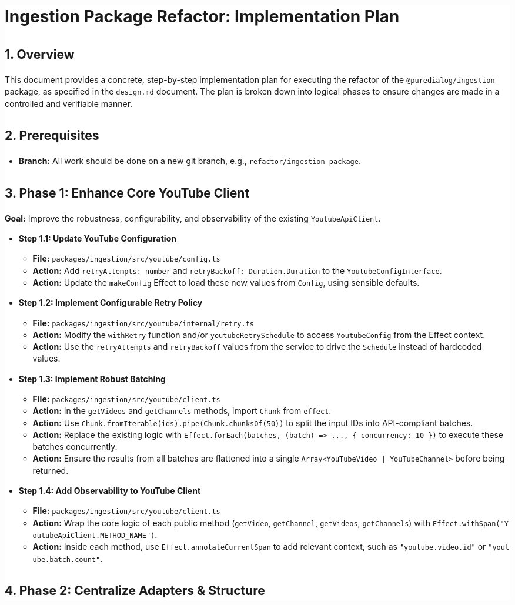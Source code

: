 # Ingestion Package Refactor: Implementation Plan

## 1. Overview

This document provides a concrete, step-by-step implementation plan for executing the refactor of the `@puredialog/ingestion` package, as specified in the `design.md` document. The plan is broken down into logical phases to ensure changes are made in a controlled and verifiable manner.

## 2. Prerequisites

- **Branch:** All work should be done on a new git branch, e.g., `refactor/ingestion-package`.

## 3. Phase 1: Enhance Core YouTube Client

**Goal:** Improve the robustness, configurability, and observability of the existing `YoutubeApiClient`.

- **Step 1.1: Update YouTube Configuration**
    - **File:** `packages/ingestion/src/youtube/config.ts`
    - **Action:** Add `retryAttempts: number` and `retryBackoff: Duration.Duration` to the `YoutubeConfigInterface`.
    - **Action:** Update the `makeConfig` Effect to load these new values from `Config`, using sensible defaults.

- **Step 1.2: Implement Configurable Retry Policy**
    - **File:** `packages/ingestion/src/youtube/internal/retry.ts`
    - **Action:** Modify the `withRetry` function and/or `youtubeRetrySchedule` to access `YoutubeConfig` from the Effect context.
    - **Action:** Use the `retryAttempts` and `retryBackoff` values from the service to drive the `Schedule` instead of hardcoded values.

- **Step 1.3: Implement Robust Batching**
    - **File:** `packages/ingestion/src/youtube/client.ts`
    - **Action:** In the `getVideos` and `getChannels` methods, import `Chunk` from `effect`.
    - **Action:** Use `Chunk.fromIterable(ids).pipe(Chunk.chunksOf(50))` to split the input IDs into API-compliant batches.
    - **Action:** Replace the existing logic with `Effect.forEach(batches, (batch) => ..., { concurrency: 10 })` to execute these batches concurrently.
    - **Action:** Ensure the results from all batches are flattened into a single `Array<YouTubeVideo | YouTubeChannel>` before being returned.

- **Step 1.4: Add Observability to YouTube Client**
    - **File:** `packages/ingestion/src/youtube/client.ts`
    - **Action:** Wrap the core logic of each public method (`getVideo`, `getChannel`, `getVideos`, `getChannels`) with `Effect.withSpan("YoutubeApiClient.METHOD_NAME")`.
    - **Action:** Inside each method, use `Effect.annotateCurrentSpan` to add relevant context, such as `"youtube.video.id"` or `"youtube.batch.count"`.

## 4. Phase 2: Centralize Adapters & Structure
